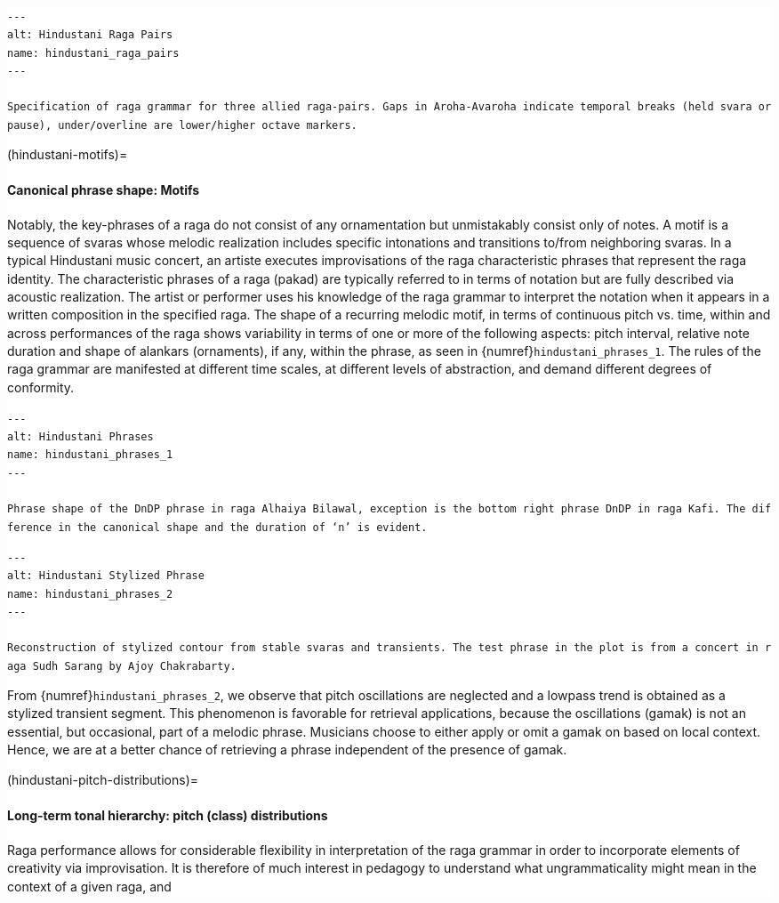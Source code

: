 ```{figure} ../images/hindustani_raga_pairs.png
---
alt: Hindustani Raga Pairs
name: hindustani_raga_pairs
---

Specification of raga grammar for three allied raga-pairs. Gaps in Aroha-Avaroha indicate temporal breaks (held svara or pause), under/overline are lower/higher octave markers.
```

(hindustani-motifs)=
#### Canonical phrase shape: Motifs
Notably, the key-phrases of a raga do not consist of any ornamentation but unmistakably
consist only of notes. A motif is a sequence of svaras whose melodic realization includes specific intonations and transitions to/from neighboring svaras. In a typical Hindustani music concert, an artiste executes improvisations of the raga characteristic phrases that represent the raga identity. The characteristic phrases of a raga (pakad) are typically referred to in terms of notation but are fully described via acoustic realization. The artist or performer uses his knowledge of the raga grammar to interpret the notation when it appears in a written composition in the specified raga. The shape of a recurring melodic motif, in terms of continuous pitch vs. time, within and across performances of the raga shows variability in terms of one or more of the following aspects: pitch interval, relative note duration and shape of alankars (ornaments), if any, within the phrase, as seen in {numref}`hindustani_phrases_1`. The rules of the raga grammar are manifested at different time scales, at different levels of abstraction, and demand different degrees of
conformity.


```{figure} ../images/hindustani_phrases_1.png
---
alt: Hindustani Phrases
name: hindustani_phrases_1
---

Phrase shape of the DnDP phrase in raga Alhaiya Bilawal, exception is the bottom right phrase DnDP in raga Kafi. The difference in the canonical shape and the duration of ‘n’ is evident.
```

```{figure} ../images/hindustani_phrases_2.png
---
alt: Hindustani Stylized Phrase
name: hindustani_phrases_2
---

Reconstruction of stylized contour from stable svaras and transients. The test phrase in the plot is from a concert in raga Sudh Sarang by Ajoy Chakrabarty.
```

From {numref}`hindustani_phrases_2`, we observe that pitch oscillations are neglected and a lowpass trend is obtained as a stylized transient segment. This phenomenon is favorable for retrieval applications, because the oscillations (gamak) is not an essential, but occasional, part of a melodic phrase. Musicians choose to either apply or omit a gamak on based on local context. Hence, we are at a better chance of retrieving a phrase independent of the presence of gamak.


(hindustani-pitch-distributions)=
#### Long-term tonal hierarchy: pitch (class) distributions
Raga performance allows for considerable flexibility in interpretation of the raga grammar in
order to incorporate elements of creativity via improvisation. It is therefore of much interest
in pedagogy to understand what ungrammaticality might mean in the context of a given raga, and